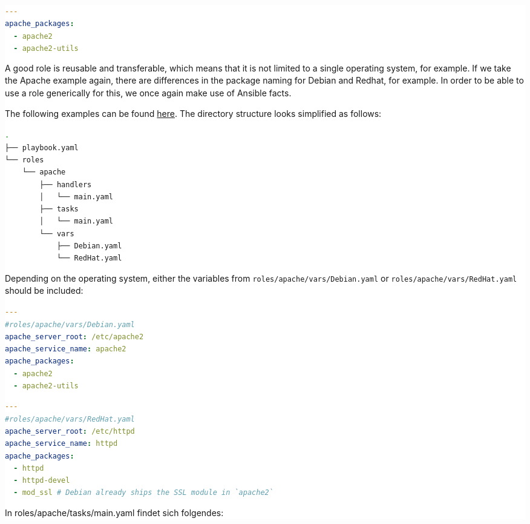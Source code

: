```yaml
---
apache_packages:
  - apache2
  - apache2-utils

```

A good role is reusable and transferable, which means that it is not limited to a single operating system, for example. If we take the Apache example again, there are differences in the package naming for Debian and Redhat, for example. In order to be able to use a role generically for this, we once again make use of Ansible facts.

The following examples can be found [here](https://github.com/geerlingguy/ansible-role-apache). The directory structure looks simplified as follows:

```bash
.
├── playbook.yaml
└── roles
    └── apache
        ├── handlers
        │   └── main.yaml
        ├── tasks
        │   └── main.yaml
        └── vars
            ├── Debian.yaml
            └── RedHat.yaml
```

Depending on the operating system, either the variables from `roles/apache/vars/Debian.yaml` or `roles/apache/vars/RedHat.yaml` should be included:

```yaml
---
#roles/apache/vars/Debian.yaml
apache_server_root: /etc/apache2
apache_service_name: apache2
apache_packages:
  - apache2
  - apache2-utils
```

```yaml
--- 
#roles/apache/vars/RedHat.yaml
apache_server_root: /etc/httpd
apache_service_name: httpd
apache_packages:
  - httpd
  - httpd-devel
  - mod_ssl # Debian already ships the SSL module in `apache2`
```

In roles/apache/tasks/main.yaml findet sich folgendes:
